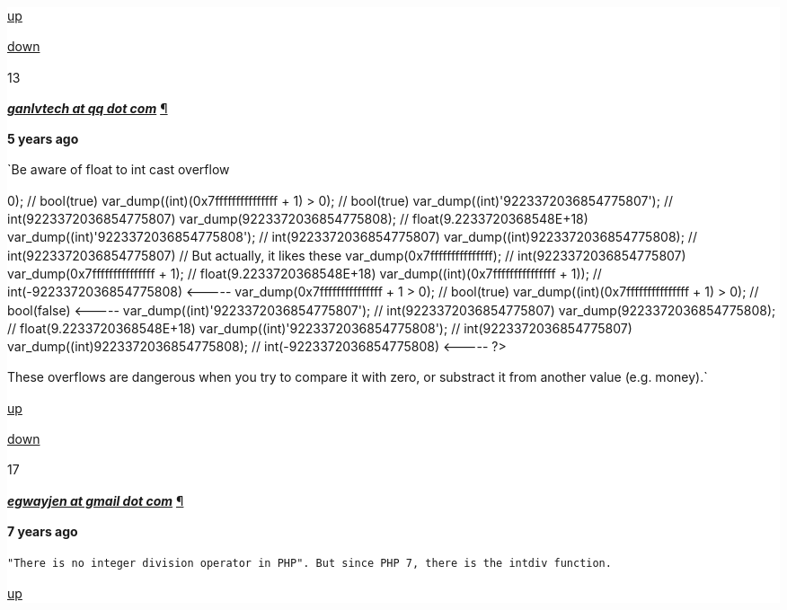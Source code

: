 [up](https://www.php.net/manual/vote-note.php?id=125251&page=language.types.integer&vote=up "Vote up!")

[down](https://www.php.net/manual/vote-note.php?id=125251&page=language.types.integer&vote=down "Vote down!")

13


[**_ganlvtech at qq dot com_**](https://www.php.net/manual/en/language.types.integer.php#125251) [¶](https://www.php.net/manual/en/language.types.integer.php#125251)

**5 years ago**

`Be aware of float to int cast overflow
<?php
// You may expected these
var_dump(0x7fffffffffffffff);                // int(9223372036854775807)
var_dump(0x7fffffffffffffff + 1);            // float(9.2233720368548E+18)
var_dump((int)(0x7fffffffffffffff + 1));     // int(9223372036854775807)
var_dump(0x7fffffffffffffff + 1 > 0);        // bool(true)
var_dump((int)(0x7fffffffffffffff + 1) > 0); // bool(true)
var_dump((int)'9223372036854775807');        // int(9223372036854775807)
var_dump(9223372036854775808);               // float(9.2233720368548E+18)
var_dump((int)'9223372036854775808');        // int(9223372036854775807)
var_dump((int)9223372036854775808);          // int(9223372036854775807)
// But actually, it likes these
var_dump(0x7fffffffffffffff);                // int(9223372036854775807)
var_dump(0x7fffffffffffffff + 1);            // float(9.2233720368548E+18)
var_dump((int)(0x7fffffffffffffff + 1));     // int(-9223372036854775808)   <-----
var_dump(0x7fffffffffffffff + 1 > 0);        // bool(true)
var_dump((int)(0x7fffffffffffffff + 1) > 0); // bool(false)                 <-----
var_dump((int)'9223372036854775807');        // int(9223372036854775807)
var_dump(9223372036854775808);               // float(9.2233720368548E+18)
var_dump((int)'9223372036854775808');        // int(9223372036854775807)
var_dump((int)9223372036854775808);          // int(-9223372036854775808)   <-----
?>
These overflows are dangerous when you try to compare it with zero, or substract it from another value (e.g. money).`

[up](https://www.php.net/manual/vote-note.php?id=121917&page=language.types.integer&vote=up "Vote up!")

[down](https://www.php.net/manual/vote-note.php?id=121917&page=language.types.integer&vote=down "Vote down!")

17


[**_egwayjen at gmail dot com_**](https://www.php.net/manual/en/language.types.integer.php#121917) [¶](https://www.php.net/manual/en/language.types.integer.php#121917)

**7 years ago**

`"There is no integer division operator in PHP". But since PHP 7, there is the intdiv function.`

[up](https://www.php.net/manual/vote-note.php?id=121886&page=language.types.integer&vote=up "Vote up!")
